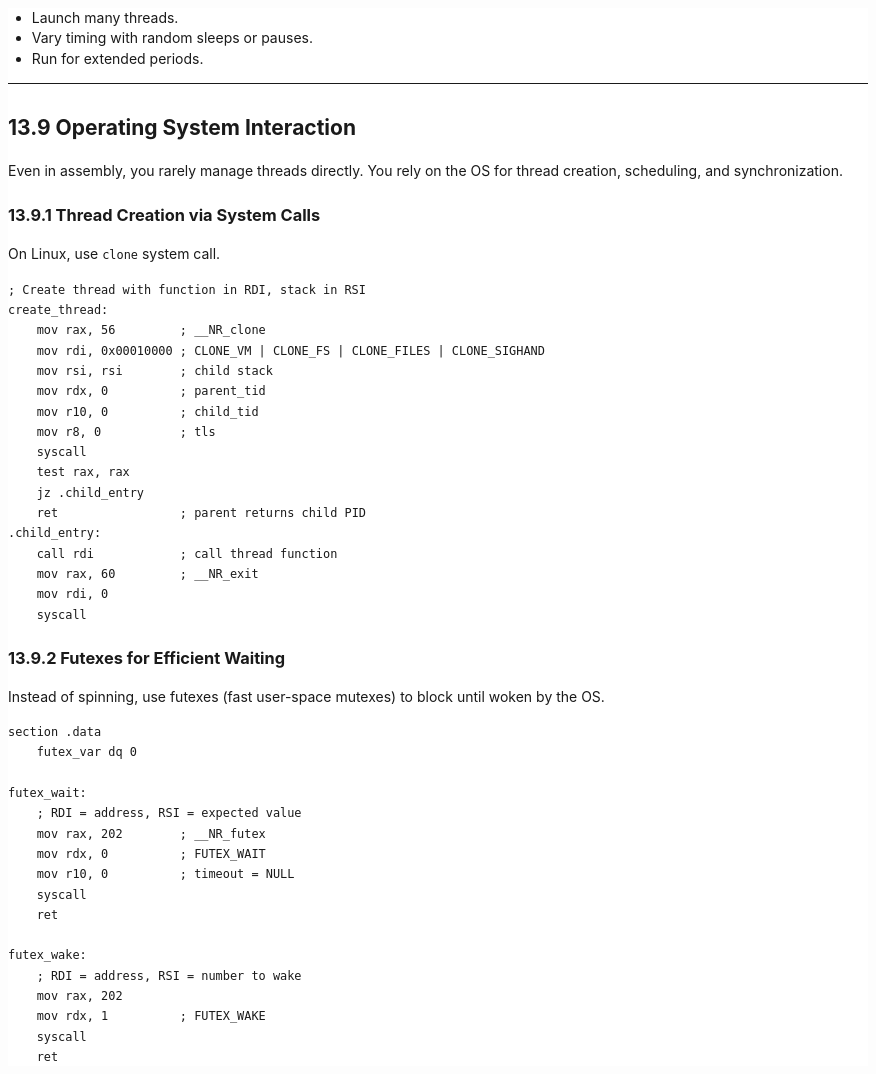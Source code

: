 - Launch many threads.
- Vary timing with random sleeps or pauses.
- Run for extended periods.

---

## 13.9 Operating System Interaction

Even in assembly, you rarely manage threads directly. You rely on the OS for thread creation, scheduling, and synchronization.

### 13.9.1 Thread Creation via System Calls

On Linux, use `clone` system call.

```x86asm
; Create thread with function in RDI, stack in RSI
create_thread:
    mov rax, 56         ; __NR_clone
    mov rdi, 0x00010000 ; CLONE_VM | CLONE_FS | CLONE_FILES | CLONE_SIGHAND
    mov rsi, rsi        ; child stack
    mov rdx, 0          ; parent_tid
    mov r10, 0          ; child_tid
    mov r8, 0           ; tls
    syscall
    test rax, rax
    jz .child_entry
    ret                 ; parent returns child PID
.child_entry:
    call rdi            ; call thread function
    mov rax, 60         ; __NR_exit
    mov rdi, 0
    syscall
```

### 13.9.2 Futexes for Efficient Waiting

Instead of spinning, use futexes (fast user-space mutexes) to block until woken by the OS.

```x86asm
section .data
    futex_var dq 0

futex_wait:
    ; RDI = address, RSI = expected value
    mov rax, 202        ; __NR_futex
    mov rdx, 0          ; FUTEX_WAIT
    mov r10, 0          ; timeout = NULL
    syscall
    ret

futex_wake:
    ; RDI = address, RSI = number to wake
    mov rax, 202
    mov rdx, 1          ; FUTEX_WAKE
    syscall
    ret
```
